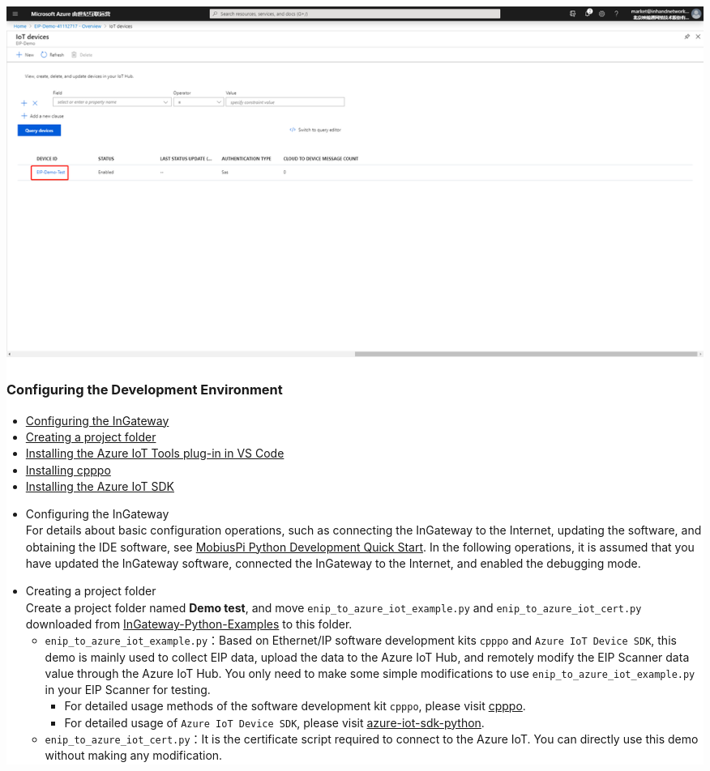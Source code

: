   ![](images/2020-04-01-11-33-28.png)  
 
### Configuring the Development Environment  
- [Configuring the InGateway](#gateway-configuration)  
- [Creating a project folder](#create-project-folder)  
- [Installing the Azure IoT Tools plug-in in VS Code](#install-azure-iot-tools-plugin)  
- [Installing cpppo](#install-cpppo)  
- [Installing the Azure IoT SDK](#install-azure-iot-sdk)  

<a id="gateway-configuration"> </a>   

- Configuring the InGateway  
For details about basic configuration operations, such as connecting the InGateway to the Internet, updating the software, and obtaining the IDE software, see [MobiusPi Python Development Quick Start](http://doc.ig.inhandnetworks.com/en/latest/QuickStart.html). In the following operations, it is assumed that you have updated the InGateway software, connected the InGateway to the Internet, and enabled the debugging mode.  

<a id="create-project-folder"> </a>  

- Creating a project folder  
Create a project folder named **Demo test**, and move `enip_to_azure_iot_example.py` and `enip_to_azure_iot_cert.py` downloaded from [InGateway-Python-Examples](https://github.com/inhandnet/InGateway-Python-Examples) to this folder.   
  - `enip_to_azure_iot_example.py`：Based on Ethernet/IP software development kits `cpppo` and `Azure IoT Device SDK`, this demo is mainly used to collect EIP data, upload the data to the Azure IoT Hub, and remotely modify the EIP Scanner data value through the Azure IoT Hub. You only need to make some simple modifications to use `enip_to_azure_iot_example.py` in your EIP Scanner for testing.  
    - For detailed usage methods of the software development kit `cpppo`, please visit [cpppo](https://github.com/pjkundert/cpppo).  
    - For detailed usage of `Azure IoT Device SDK`, please visit [azure-iot-sdk-python](https://github.com/Azure/azure-iot-sdk-python/tree/master/azure-iot-device).  
  - `enip_to_azure_iot_cert.py`：It is the certificate script required to connect to the Azure IoT. You can directly use this demo without making any modification.  
